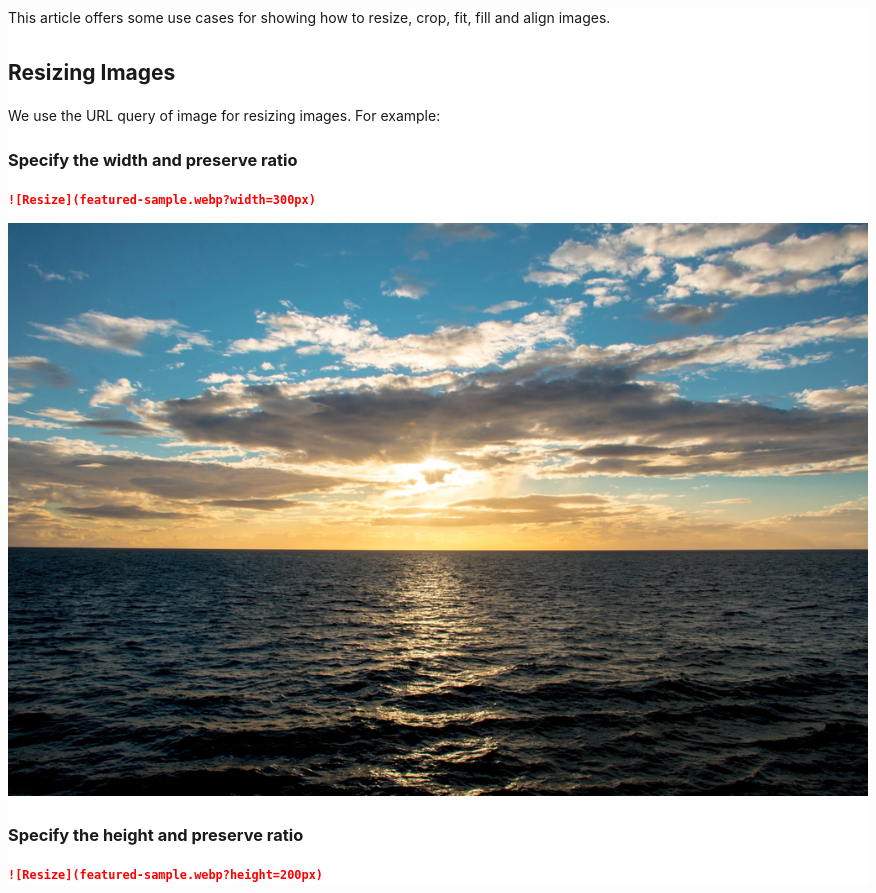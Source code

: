 This article offers some use cases for showing how to resize, crop, fit, fill and align images.


## Resizing Images

We use the URL query of image for resizing images. For example:

### Specify the width and preserve ratio

```markdown
![Resize](featured-sample.webp?width=300px)
```

![Resize](featured-sample.webp?width=300px)

### Specify the height and preserve ratio

```markdown
![Resize](featured-sample.webp?height=200px)
```
